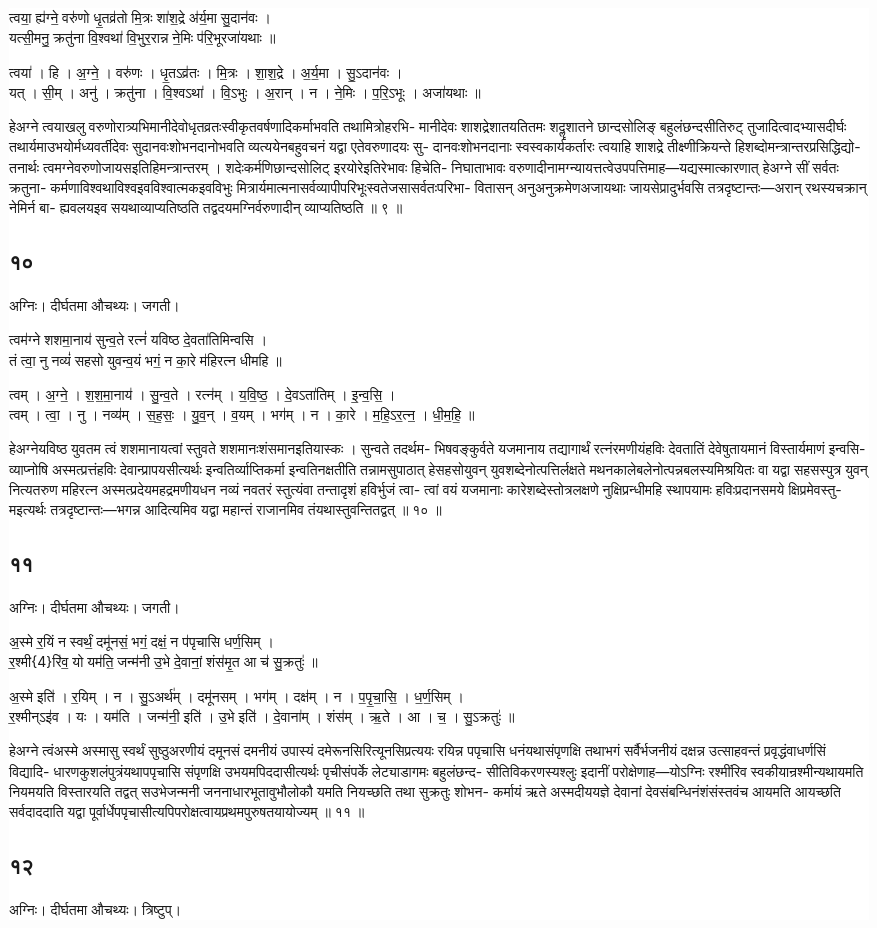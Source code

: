 त्वया॒ ह्य॑ग्ने॒ वरु॑णो धृ॒तव्र॑तो मि॒त्रः शा॑श॒द्रे अ॑र्य॒मा सु॒दान॑वः ।  
यत्सी॒मनु॒ क्रतु॑ना वि॒श्वथा॑ वि॒भुर॒रान्न ने॒मिः प॑रि॒भूरजा॑यथाः ॥

त्वया॑ । हि । अ॒ग्ने॒ । वरु॑णः । धृ॒तऽव्र॑तः । मि॒त्रः । शा॒श॒द्रे । अ॒र्य॒मा । सु॒ऽदान॑वः ।  
यत् । सी॒म् । अनु॑ । क्रतु॑ना । वि॒श्वऽथा॑ । वि॒ऽभुः । अ॒रान् । न । ने॒मिः । प॒रि॒ऽभूः । अजा॑यथाः ॥

हेअग्ने त्वयाखलु वरुणोरात्र्यभिमानीदेवोधृतव्रतःस्वीकृतवर्षणादिकर्माभवति तथामित्रोहरभि- मानीदेवः शाशद्रेशातयतितमः शदॣशातने छान्दसोलिङ् बहुलंछन्दसीतिरुट् तुजादित्वादभ्यासदीर्घः तथार्यमाउभयोर्मध्यवर्तीदेवः सुदानवःशोभनदानोभवति व्यत्ययेनबहुवचनं यद्वा एतेवरुणादयः सु- दानवःशोभनदानाः स्वस्वकार्यकर्तारः त्वयाहि शाशद्रे तीक्ष्णीक्रियन्ते हिशब्दोमन्त्रान्तरप्रसिद्धिद्यो- तनार्थः त्वमग्नेवरुणोजायसइतिहिमन्त्रान्तरम् । शदेःकर्मणिछान्दसोलिट् इरयोरेइतिरेभावः हिचेति- निघाताभावः वरुणादीनामग्न्यायत्तत्वेउपपत्तिमाह—यद्यस्मात्कारणात् हेअग्ने सीं सर्वतः क्रतुना- कर्मणाविश्वथाविश्वइवविश्वात्मकइवविभुः मित्रार्यमात्मनासर्वव्यापीपरिभूःस्वतेजसासर्वतःपरिभा- वितासन् अनुअनुक्रमेणअजायथाः जायसेप्रादुर्भवसि तत्रदृष्टान्तः—अरान् रथस्यचक्रान् नेमिर्न बा- ह्यवलयइव सयथाव्याप्यतिष्ठति तद्वदयमग्निर्वरुणादीन् व्याप्यतिष्ठति ॥ ९ ॥

## १०
अग्निः। दीर्घतमा औचथ्यः। जगती।

त्वम॑ग्ने शशमा॒नाय॑ सुन्व॒ते रत्नं॑ यविष्ठ दे॒वता॑तिमिन्वसि ।  
तं त्वा॒ नु नव्यं॑ सहसो युवन्व॒यं भगं॒ न का॒रे म॑हिरत्न धीमहि ॥

त्वम् । अ॒ग्ने॒ । श॒श॒मा॒नाय॑ । सु॒न्व॒ते । रत्न॑म् । य॒वि॒ष्ठ॒ । दे॒वऽता॑तिम् । इ॒न्व॒सि॒ ।  
त्वम् । त्वा॒ । नु । नव्य॑म् । स॒ह॒सः॒ । यु॒व॒न् । व॒यम् । भग॑म् । न । का॒रे । म॒हि॒ऽर॒त्न॒ । धी॒म॒हि॒ ॥

हेअग्नेयविष्ठ युवतम त्वं शशमानायत्वां स्तुवते शशमानःशंसमानइतियास्कः । सुन्वते तदर्थम- भिषवङ्कुर्वते यजमानाय तद्यागार्थं रत्नंरमणीयंहविः देवतातिं देवेषुतायमानं विस्तार्यमाणं इन्वसि- व्याप्नोषि अस्मत्प्रत्तंहविः देवान्प्रापयसीत्यर्थः इन्वतिर्व्याप्तिकर्मा इन्वतिनक्षतीति तन्नामसुपाठात् हेसहसोयुवन् युवशब्देनोत्पत्तिर्लक्षते मथनकालेबलेनोत्पन्नबलस्यमिश्रयितः वा यद्वा सहसस्पुत्र युवन् नित्यतरुण महिरत्न अस्मत्प्रदेयमहद्रमणीयधन नव्यं नवतरं स्तुत्यंवा तन्तादृशं हविर्भुजं त्वा- त्वां वयं यजमानाः कारेशब्देस्तोत्रलक्षणे नुक्षिप्रन्धीमहि स्थापयामः हविःप्रदानसमये क्षिप्रमेवस्तु- मइत्यर्थः तत्रदृष्टान्तः—भगन्न आदित्यमिव यद्वा महान्तं राजानमिव तंयथास्तुवन्तितद्वत् ॥ १० ॥

## ११
अग्निः। दीर्घतमा औचथ्यः। जगती।

अ॒स्मे र॒यिं न स्वर्थं॒ दमू॑नसं॒ भगं॒ दक्षं॒ न प॑पृचासि धर्ण॒सिम् ।  
र॒श्मी{4}रि॑व॒ यो यम॑ति॒ जन्म॑नी उ॒भे दे॒वानां॒ शंस॑मृ॒त आ च॑ सु॒क्रतुः॑ ॥

अ॒स्मे इति॑ । र॒यिम् । न । सु॒ऽअर्थ॑म् । दमू॑नसम् । भग॑म् । दक्ष॑म् । न । प॒पृ॒चा॒सि॒ । ध॒र्ण॒सिम् ।  
र॒श्मीन्ऽइ॑व । यः । यम॑ति । जन्म॑नी॒ इति॑ । उ॒भे इति॑ । दे॒वाना॑म् । शंस॑म् । ऋ॒ते । आ । च॒ । सु॒ऽक्रतुः॑ ॥

हेअग्ने त्वंअस्मे अस्मासु स्वर्थं सुष्ठुअरणीयं दमूनसं दमनीयं उपास्यं दमेरूनसिरित्यूनसिप्रत्ययः रयिन्न पपृचासि धनंयथासंपृणक्षि तथाभगं सर्वैर्भजनीयं दक्षन्न उत्साहवन्तं प्रवृद्धंवाधर्णसिं विद्यादि- धारणकुशलंपुत्रंयथापपृचासि संपृणक्षि उभयमपिददासीत्यर्थः पृचीसंपर्के लेट्याडागमः बहुलंछन्द- सीतिविकरणस्यश्लुः इदानीं परोक्षेणाह—योऽग्निः रश्मींरिव स्वकीयान्रश्मीन्यथायमति नियमयति विस्तारयति तद्वत् सउभेजन्मनी जननाधारभूतावुभौलोकौ यमति नियच्छति तथा सुक्रतुः शोभन- कर्मायं ऋते अस्मदीययज्ञे देवानां देवसंबन्धिनंशंसंस्तवंच आयमति आयच्छति सर्वदाददाति यद्वा पूर्वार्धेपपृचासीत्यपिपरोक्षत्वायप्रथमपुरुषतयायोज्यम् ॥ ११ ॥

## १२
अग्निः। दीर्घतमा औचथ्यः। त्रिष्टुप्।

